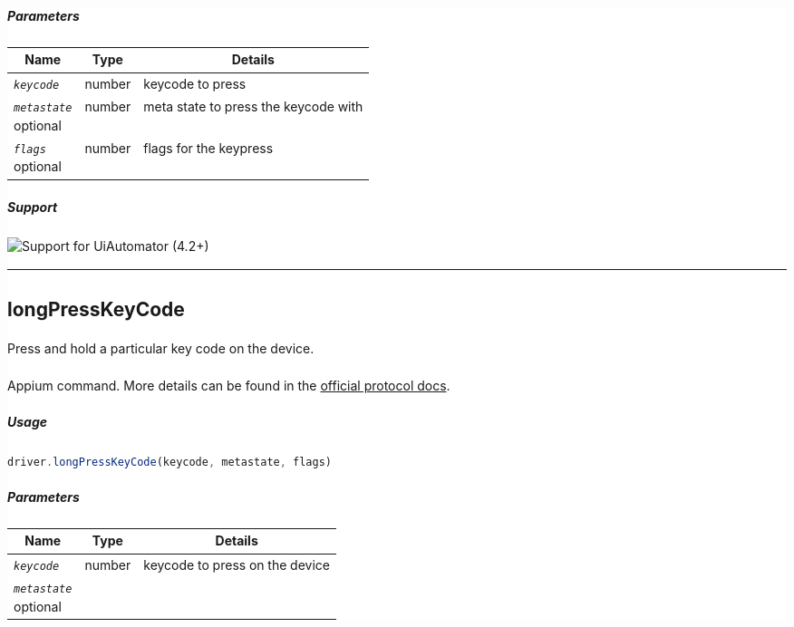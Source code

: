 
##### Parameters

<table>
  <thead>
    <tr>
      <th>Name</th><th>Type</th><th>Details</th>
    </tr>
  </thead>
  <tbody>
    <tr>
      <td><code><var>keycode</var></code></td>
      <td>number</td>
      <td>keycode to press</td>
    </tr>
    <tr>
      <td><code><var>metastate</var></code><br /><span className="label labelWarning">optional</span></td>
      <td>number</td>
      <td>meta state to press the keycode with</td>
    </tr>
    <tr>
      <td><code><var>flags</var></code><br /><span className="label labelWarning">optional</span></td>
      <td>number</td>
      <td>flags for the keypress</td>
    </tr>
  </tbody>
</table>




##### Support

![Support for UiAutomator (4.2+)](/img/icons/android.svg)

---
## longPressKeyCode
Press and hold a particular key code on the device.<br /><br />Appium command. More details can be found in the [official protocol docs](https://appium.github.io/appium.io/docs/en/commands/device/keys/long-press-keycode/).



##### Usage

```js
driver.longPressKeyCode(keycode, metastate, flags)
```


##### Parameters

<table>
  <thead>
    <tr>
      <th>Name</th><th>Type</th><th>Details</th>
    </tr>
  </thead>
  <tbody>
    <tr>
      <td><code><var>keycode</var></code></td>
      <td>number</td>
      <td>keycode to press on the device</td>
    </tr>
    <tr>
      <td><code><var>metastate</var></code><br /><span className="label labelWarning">optional</span></td>